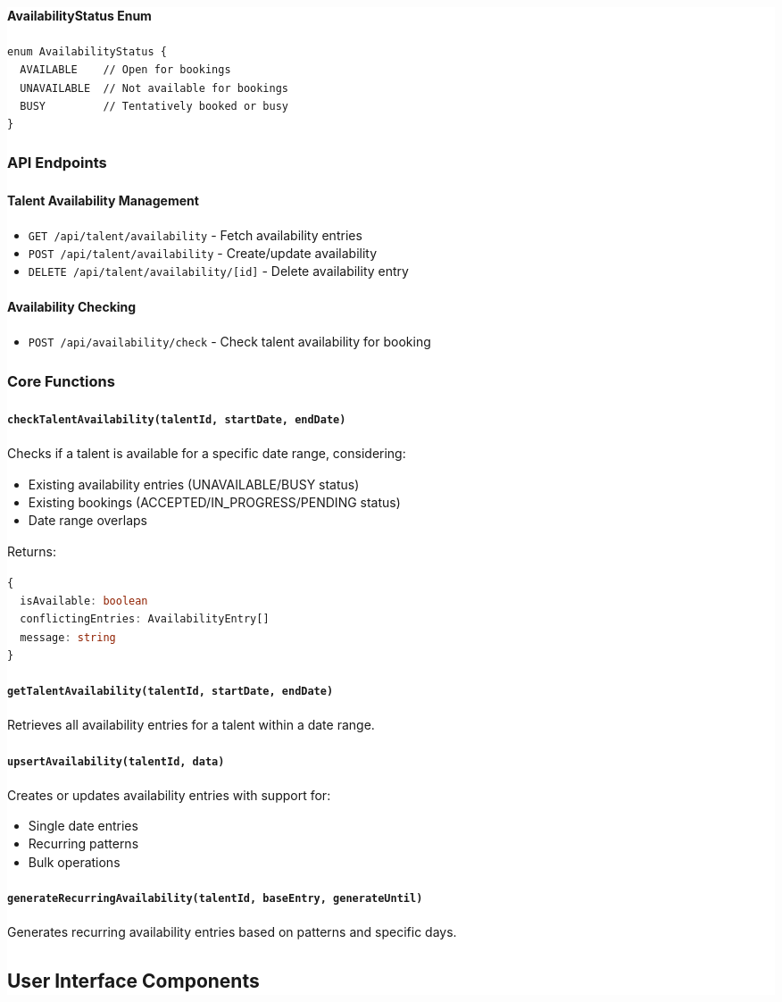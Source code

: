 #### AvailabilityStatus Enum
```prisma
enum AvailabilityStatus {
  AVAILABLE    // Open for bookings
  UNAVAILABLE  // Not available for bookings
  BUSY         // Tentatively booked or busy
}
```

### API Endpoints

#### Talent Availability Management
- `GET /api/talent/availability` - Fetch availability entries
- `POST /api/talent/availability` - Create/update availability
- `DELETE /api/talent/availability/[id]` - Delete availability entry

#### Availability Checking
- `POST /api/availability/check` - Check talent availability for booking

### Core Functions

#### `checkTalentAvailability(talentId, startDate, endDate)`
Checks if a talent is available for a specific date range, considering:
- Existing availability entries (UNAVAILABLE/BUSY status)
- Existing bookings (ACCEPTED/IN_PROGRESS/PENDING status)
- Date range overlaps

Returns:
```typescript
{
  isAvailable: boolean
  conflictingEntries: AvailabilityEntry[]
  message: string
}
```

#### `getTalentAvailability(talentId, startDate, endDate)`
Retrieves all availability entries for a talent within a date range.

#### `upsertAvailability(talentId, data)`
Creates or updates availability entries with support for:
- Single date entries
- Recurring patterns
- Bulk operations

#### `generateRecurringAvailability(talentId, baseEntry, generateUntil)`
Generates recurring availability entries based on patterns and specific days.

## User Interface Components
